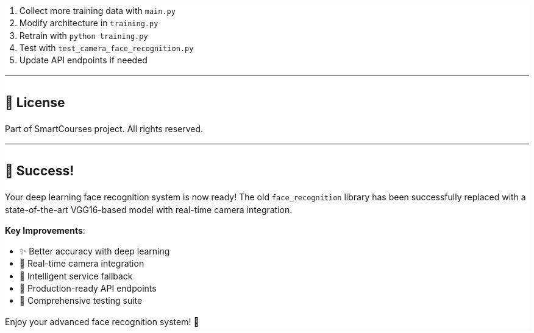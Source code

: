 1. Collect more training data with `main.py`
2. Modify architecture in `training.py`
3. Retrain with `python training.py`
4. Test with `test_camera_face_recognition.py`
5. Update API endpoints if needed

---

## 📝 License

Part of SmartCourses project. All rights reserved.

---

## 🎉 Success!

Your deep learning face recognition system is now ready! The old `face_recognition` library has been successfully replaced with a state-of-the-art VGG16-based model with real-time camera integration.

**Key Improvements**:
- ✨ Better accuracy with deep learning
- 🎥 Real-time camera integration
- 🔄 Intelligent service fallback
- 🚀 Production-ready API endpoints
- 🧪 Comprehensive testing suite

Enjoy your advanced face recognition system! 🎊
